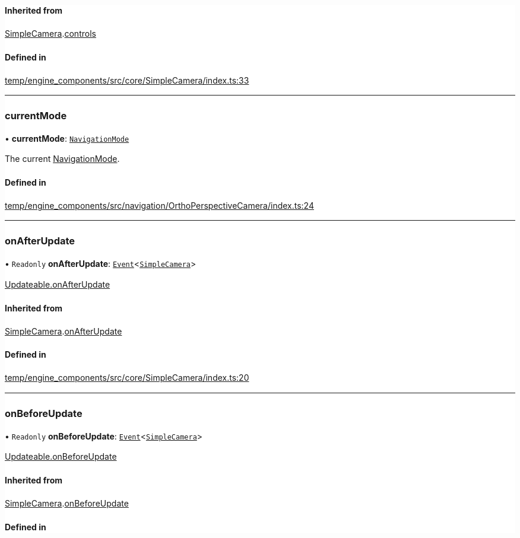 #### Inherited from

[SimpleCamera](openbim_components.SimpleCamera.md).[controls](openbim_components.SimpleCamera.md#controls)

#### Defined in

[temp/engine_components/src/core/SimpleCamera/index.ts:33](https://github.com/ThatOpen/engine_components/blob/f5f209c/src/core/SimpleCamera/index.ts#L33)

___

### currentMode

• **currentMode**: [`NavigationMode`](../interfaces/openbim_components.NavigationMode.md)

The current [NavigationMode](../interfaces/openbim_components.NavigationMode.md).

#### Defined in

[temp/engine_components/src/navigation/OrthoPerspectiveCamera/index.ts:24](https://github.com/ThatOpen/engine_components/blob/f5f209c/src/navigation/OrthoPerspectiveCamera/index.ts#L24)

___

### onAfterUpdate

• `Readonly` **onAfterUpdate**: [`Event`](openbim_components.Event.md)<[`SimpleCamera`](openbim_components.SimpleCamera.md)\>

[Updateable.onAfterUpdate](../interfaces/openbim_components.Updateable.md#onafterupdate)

#### Inherited from

[SimpleCamera](openbim_components.SimpleCamera.md).[onAfterUpdate](openbim_components.SimpleCamera.md#onafterupdate)

#### Defined in

[temp/engine_components/src/core/SimpleCamera/index.ts:20](https://github.com/ThatOpen/engine_components/blob/f5f209c/src/core/SimpleCamera/index.ts#L20)

___

### onBeforeUpdate

• `Readonly` **onBeforeUpdate**: [`Event`](openbim_components.Event.md)<[`SimpleCamera`](openbim_components.SimpleCamera.md)\>

[Updateable.onBeforeUpdate](../interfaces/openbim_components.Updateable.md#onbeforeupdate)

#### Inherited from

[SimpleCamera](openbim_components.SimpleCamera.md).[onBeforeUpdate](openbim_components.SimpleCamera.md#onbeforeupdate)

#### Defined in
